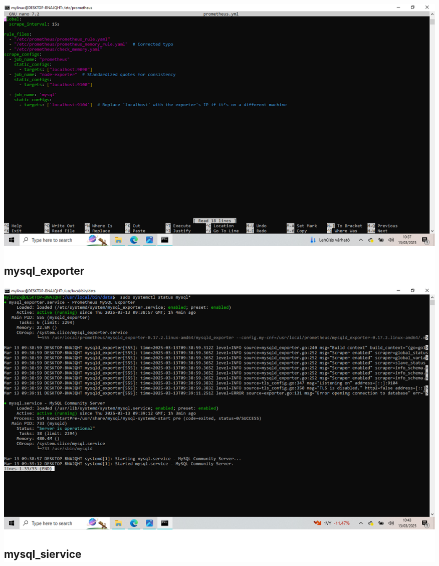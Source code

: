 ![prometheus matric](https://github.com/rukevweubio/Prometheus-Setup-and-Configuration-for-Linux-System-Monitoring/blob/main/Screenshot%20(484).png)
## mysql_exporter

![prometheus matric](https://github.com/rukevweubio/Prometheus-Setup-and-Configuration-for-Linux-System-Monitoring/blob/main/Screenshot%20(486).png)
## mysql_siervice
